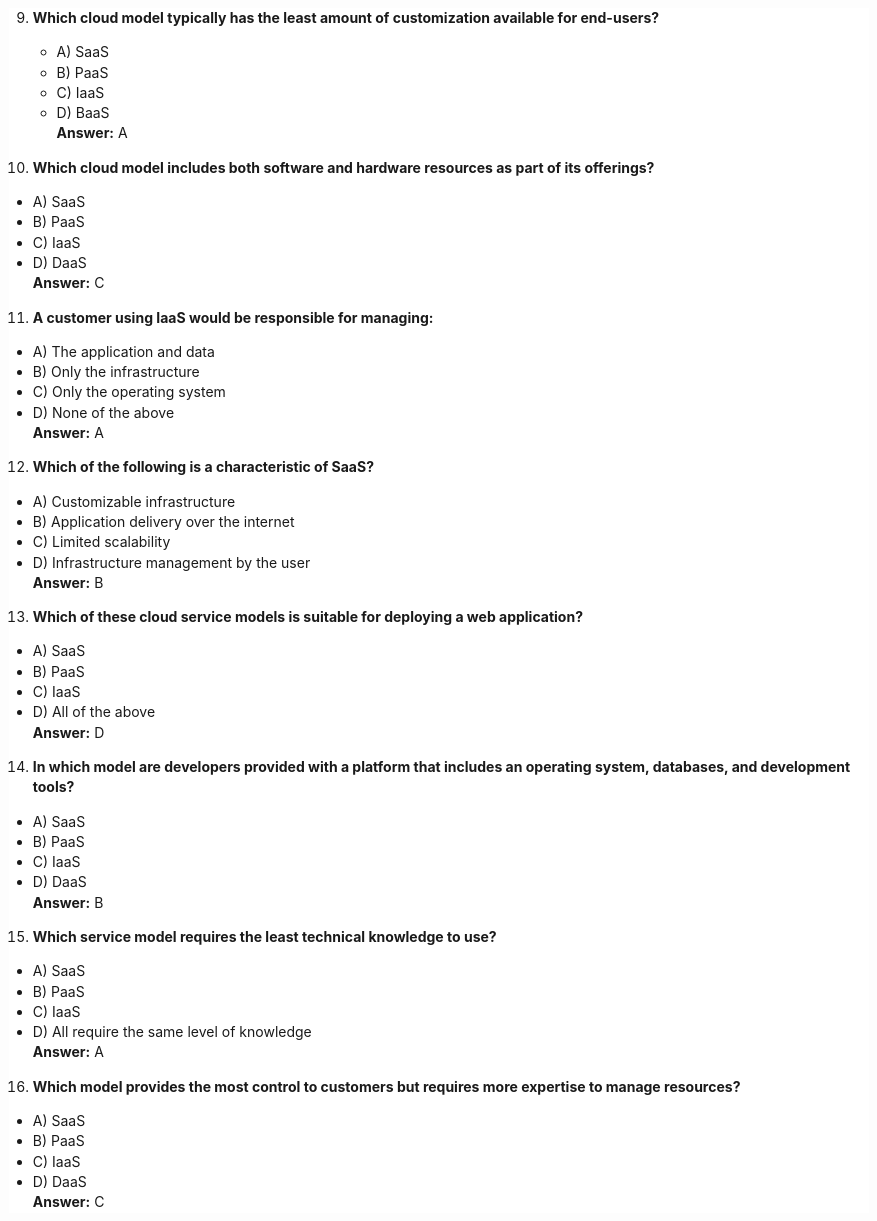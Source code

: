 9. **Which cloud model typically has the least amount of customization available for end-users?**  
   - A) SaaS  
   - B) PaaS  
   - C) IaaS  
   - D) BaaS  
   **Answer:** A

10. **Which cloud model includes both software and hardware resources as part of its offerings?**  
   - A) SaaS  
   - B) PaaS  
   - C) IaaS  
   - D) DaaS  
   **Answer:** C

11. **A customer using IaaS would be responsible for managing:**  
   - A) The application and data  
   - B) Only the infrastructure  
   - C) Only the operating system  
   - D) None of the above  
   **Answer:** A

12. **Which of the following is a characteristic of SaaS?**  
   - A) Customizable infrastructure  
   - B) Application delivery over the internet  
   - C) Limited scalability  
   - D) Infrastructure management by the user  
   **Answer:** B

13. **Which of these cloud service models is suitable for deploying a web application?**  
   - A) SaaS  
   - B) PaaS  
   - C) IaaS  
   - D) All of the above  
   **Answer:** D

14. **In which model are developers provided with a platform that includes an operating system, databases, and development tools?**  
   - A) SaaS  
   - B) PaaS  
   - C) IaaS  
   - D) DaaS  
   **Answer:** B

15. **Which service model requires the least technical knowledge to use?**  
   - A) SaaS  
   - B) PaaS  
   - C) IaaS  
   - D) All require the same level of knowledge  
   **Answer:** A

16. **Which model provides the most control to customers but requires more expertise to manage resources?**  
   - A) SaaS  
   - B) PaaS  
   - C) IaaS  
   - D) DaaS  
   **Answer:** C
